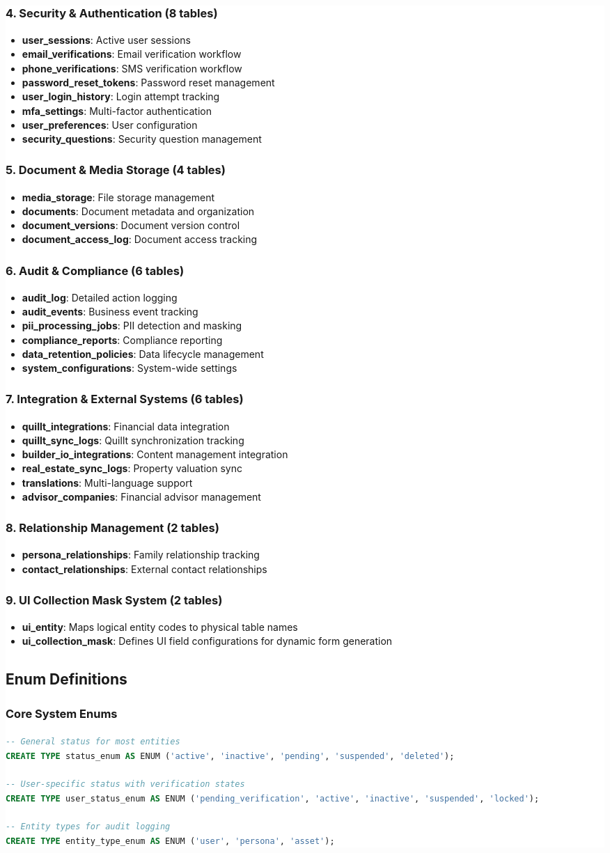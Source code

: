 ### 4. Security & Authentication (8 tables)
- **user_sessions**: Active user sessions
- **email_verifications**: Email verification workflow
- **phone_verifications**: SMS verification workflow
- **password_reset_tokens**: Password reset management
- **user_login_history**: Login attempt tracking
- **mfa_settings**: Multi-factor authentication
- **user_preferences**: User configuration
- **security_questions**: Security question management

### 5. Document & Media Storage (4 tables)
- **media_storage**: File storage management
- **documents**: Document metadata and organization
- **document_versions**: Document version control
- **document_access_log**: Document access tracking

### 6. Audit & Compliance (6 tables)
- **audit_log**: Detailed action logging
- **audit_events**: Business event tracking
- **pii_processing_jobs**: PII detection and masking
- **compliance_reports**: Compliance reporting
- **data_retention_policies**: Data lifecycle management
- **system_configurations**: System-wide settings

### 7. Integration & External Systems (6 tables)
- **quillt_integrations**: Financial data integration
- **quillt_sync_logs**: Quillt synchronization tracking
- **builder_io_integrations**: Content management integration
- **real_estate_sync_logs**: Property valuation sync
- **translations**: Multi-language support
- **advisor_companies**: Financial advisor management

### 8. Relationship Management (2 tables)
- **persona_relationships**: Family relationship tracking
- **contact_relationships**: External contact relationships

### 9. UI Collection Mask System (2 tables)
- **ui_entity**: Maps logical entity codes to physical table names
- **ui_collection_mask**: Defines UI field configurations for dynamic form generation

## Enum Definitions

### Core System Enums
```sql
-- General status for most entities
CREATE TYPE status_enum AS ENUM ('active', 'inactive', 'pending', 'suspended', 'deleted');

-- User-specific status with verification states
CREATE TYPE user_status_enum AS ENUM ('pending_verification', 'active', 'inactive', 'suspended', 'locked');

-- Entity types for audit logging
CREATE TYPE entity_type_enum AS ENUM ('user', 'persona', 'asset');
```
